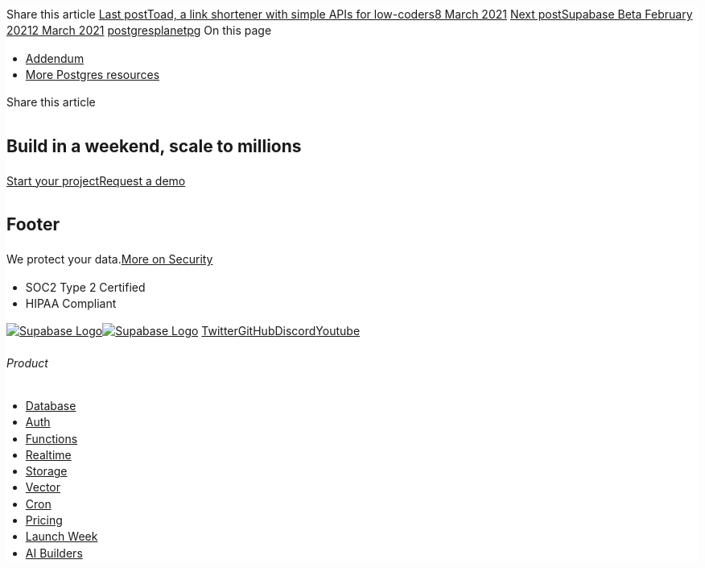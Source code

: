 
Share this article
[](https://twitter.com/intent/tweet?url=https%3A%2F%2Fsupabase.com%2Fblog%2Fpostgres-as-a-cron-server&text=Postgres%20as%20a%20CRON%20Server)[](https://www.linkedin.com/shareArticle?url=https%3A%2F%2Fsupabase.com%2Fblog%2Fpostgres-as-a-cron-server&text=Postgres%20as%20a%20CRON%20Server)[](https://news.ycombinator.com/submitlink?u=https%3A%2F%2Fsupabase.com%2Fblog%2Fpostgres-as-a-cron-server&t=Postgres%20as%20a%20CRON%20Server)
[Last postToad, a link shortener with simple APIs for low-coders8 March 2021](https://supabase.com/blog/toad-a-link-shortener-with-simple-apis-for-low-coders)
[Next postSupabase Beta February 20212 March 2021](https://supabase.com/blog/supabase-beta-february-2021)
[postgres](https://supabase.com/blog/tags/postgres)[planetpg](https://supabase.com/blog/tags/planetpg)
On this page
  * [Addendum](https://supabase.com/blog/postgres-as-a-cron-server#addendum)
  * [More Postgres resources](https://supabase.com/blog/postgres-as-a-cron-server#more-postgres-resources)


Share this article
[](https://twitter.com/intent/tweet?url=https%3A%2F%2Fsupabase.com%2Fblog%2Fpostgres-as-a-cron-server&text=Postgres%20as%20a%20CRON%20Server)[](https://www.linkedin.com/shareArticle?url=https%3A%2F%2Fsupabase.com%2Fblog%2Fpostgres-as-a-cron-server&text=Postgres%20as%20a%20CRON%20Server)[](https://news.ycombinator.com/submitlink?u=https%3A%2F%2Fsupabase.com%2Fblog%2Fpostgres-as-a-cron-server&t=Postgres%20as%20a%20CRON%20Server)
## Build in a weekend, scale to millions
[Start your project](https://supabase.com/dashboard)[Request a demo](https://supabase.com/contact/sales)
## Footer
We protect your data.[More on Security](https://supabase.com/security)
  * SOC2 Type 2 Certified
  * HIPAA Compliant


[![Supabase Logo](https://supabase.com/_next/image?url=https%3A%2F%2Ffrontend-assets.supabase.com%2Fwww%2Fd218d9190b87%2F_next%2Fstatic%2Fmedia%2Fsupabase-logo-wordmark--light.daaeffd3.png&w=384&q=75&dpl=dpl_9xPTPeSUKoDuygMmT5sPj6DB4mgG)![Supabase Logo](https://supabase.com/_next/image?url=https%3A%2F%2Ffrontend-assets.supabase.com%2Fwww%2Fd218d9190b87%2F_next%2Fstatic%2Fmedia%2Fsupabase-logo-wordmark--dark.b36ebb5f.png&w=384&q=75&dpl=dpl_9xPTPeSUKoDuygMmT5sPj6DB4mgG)](https://supabase.com/)
[Twitter](https://twitter.com/supabase)[GitHub](https://github.com/supabase)[Discord](https://discord.supabase.com/)[Youtube](https://youtube.com/c/supabase)
###### Product
  * [Database](https://supabase.com/database)
  * [Auth](https://supabase.com/auth)
  * [Functions](https://supabase.com/edge-functions)
  * [Realtime](https://supabase.com/realtime)
  * [Storage](https://supabase.com/storage)
  * [Vector](https://supabase.com/modules/vector)
  * [Cron](https://supabase.com/modules/cron)
  * [Pricing](https://supabase.com/pricing)
  * [Launch Week](https://supabase.com/launch-week)
  * [AI Builders](https://supabase.com/solutions/ai-builders)
